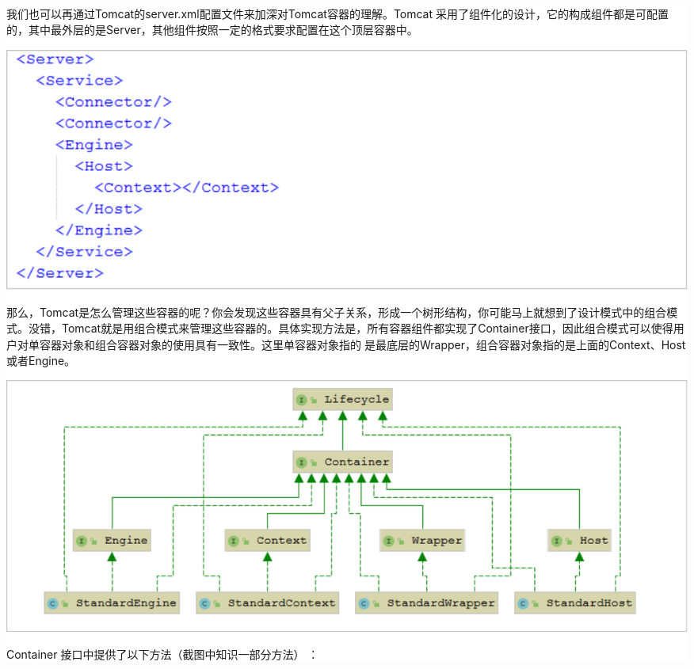 我们也可以再通过Tomcat的server.xml配置文件来加深对Tomcat容器的理解。Tomcat 采用了组件化的设计，它的构成组件都是可配置的，其中最外层的是Server，其他组件按照一定的格式要求配置在这个顶层容器中。

![image-20220515111509589](../../.img/Tomcat/image-20220515111509589.png)

那么，Tomcat是怎么管理这些容器的呢？你会发现这些容器具有父子关系，形成一个树形结构，你可能马上就想到了设计模式中的组合模式。没错，Tomcat就是用组合模式来管理这些容器的。具体实现方法是，所有容器组件都实现了Container接口，因此组合模式可以使得用户对单容器对象和组合容器对象的使用具有一致性。这里单容器对象指的  是最底层的Wrapper，组合容器对象指的是上面的Context、Host或者Engine。

![image-20220515111700546](../../.img/Tomcat/image-20220515111700546.png)

Container 接口中提供了以下方法（截图中知识一部分方法） ：
